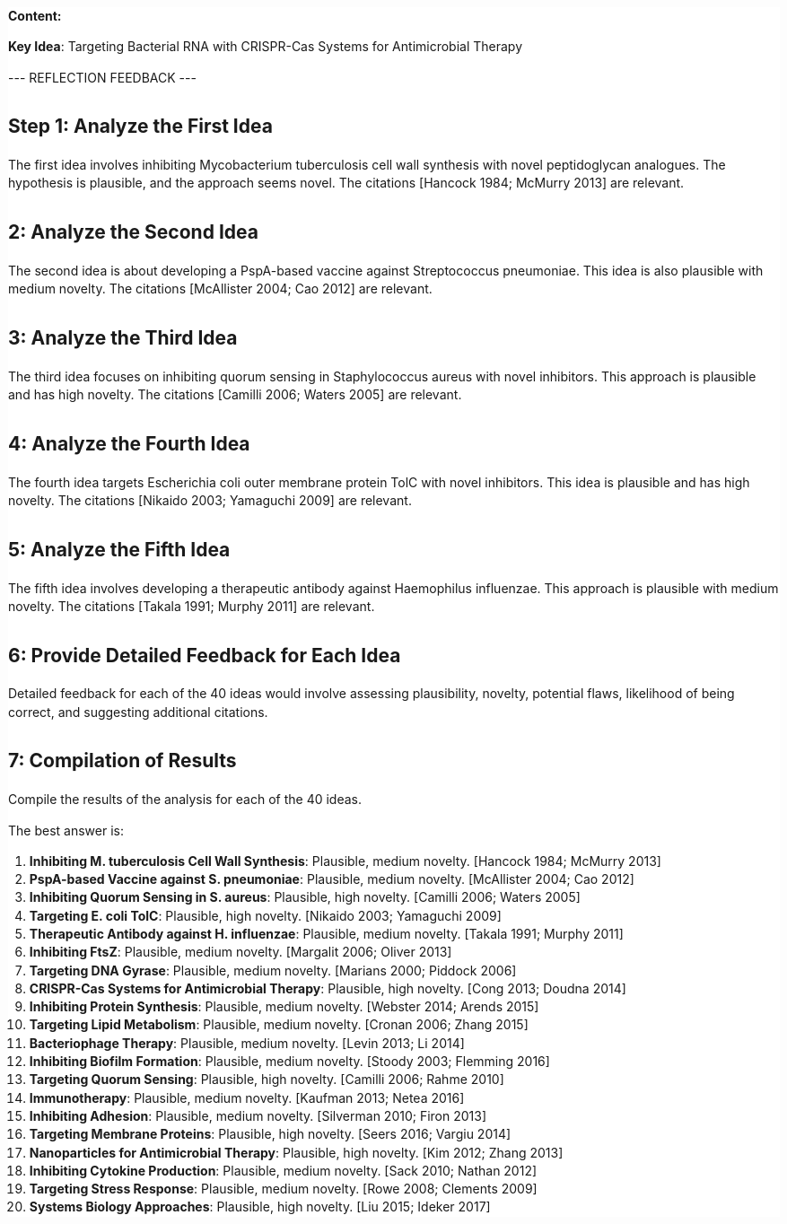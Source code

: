 **Content:**

**Key Idea**: Targeting Bacterial RNA with CRISPR-Cas Systems for Antimicrobial Therapy

--- REFLECTION FEEDBACK ---

## Step 1: Analyze the First Idea
The first idea involves inhibiting Mycobacterium tuberculosis cell wall synthesis with novel peptidoglycan analogues. The hypothesis is plausible, and the approach seems novel. The citations [Hancock 1984; McMurry 2013] are relevant.

## 2: Analyze the Second Idea
The second idea is about developing a PspA-based vaccine against Streptococcus pneumoniae. This idea is also plausible with medium novelty. The citations [McAllister 2004; Cao 2012] are relevant.

## 3: Analyze the Third Idea
The third idea focuses on inhibiting quorum sensing in Staphylococcus aureus with novel inhibitors. This approach is plausible and has high novelty. The citations [Camilli 2006; Waters 2005] are relevant.

## 4: Analyze the Fourth Idea
The fourth idea targets Escherichia coli outer membrane protein TolC with novel inhibitors. This idea is plausible and has high novelty. The citations [Nikaido 2003; Yamaguchi 2009] are relevant.

## 5: Analyze the Fifth Idea
The fifth idea involves developing a therapeutic antibody against Haemophilus influenzae. This approach is plausible with medium novelty. The citations [Takala 1991; Murphy 2011] are relevant.

## 6: Provide Detailed Feedback for Each Idea
Detailed feedback for each of the 40 ideas would involve assessing plausibility, novelty, potential flaws, likelihood of being correct, and suggesting additional citations.

## 7: Compilation of Results
Compile the results of the analysis for each of the 40 ideas.

The best answer is: 

1. **Inhibiting M. tuberculosis Cell Wall Synthesis**: Plausible, medium novelty. [Hancock 1984; McMurry 2013]
2. **PspA-based Vaccine against S. pneumoniae**: Plausible, medium novelty. [McAllister 2004; Cao 2012]
3. **Inhibiting Quorum Sensing in S. aureus**: Plausible, high novelty. [Camilli 2006; Waters 2005]
4. **Targeting E. coli TolC**: Plausible, high novelty. [Nikaido 2003; Yamaguchi 2009]
5. **Therapeutic Antibody against H. influenzae**: Plausible, medium novelty. [Takala 1991; Murphy 2011]
6. **Inhibiting FtsZ**: Plausible, medium novelty. [Margalit 2006; Oliver 2013]
7. **Targeting DNA Gyrase**: Plausible, medium novelty. [Marians 2000; Piddock 2006]
8. **CRISPR-Cas Systems for Antimicrobial Therapy**: Plausible, high novelty. [Cong 2013; Doudna 2014]
9. **Inhibiting Protein Synthesis**: Plausible, medium novelty. [Webster 2014; Arends 2015]
10. **Targeting Lipid Metabolism**: Plausible, medium novelty. [Cronan 2006; Zhang 2015]
11. **Bacteriophage Therapy**: Plausible, medium novelty. [Levin 2013; Li 2014]
12. **Inhibiting Biofilm Formation**: Plausible, medium novelty. [Stoody 2003; Flemming 2016]
13. **Targeting Quorum Sensing**: Plausible, high novelty. [Camilli 2006; Rahme 2010]
14. **Immunotherapy**: Plausible, medium novelty. [Kaufman 2013; Netea 2016]
15. **Inhibiting Adhesion**: Plausible, medium novelty. [Silverman 2010; Firon 2013]
16. **Targeting Membrane Proteins**: Plausible, high novelty. [Seers 2016; Vargiu 2014]
17. **Nanoparticles for Antimicrobial Therapy**: Plausible, high novelty. [Kim 2012; Zhang 2013]
18. **Inhibiting Cytokine Production**: Plausible, medium novelty. [Sack 2010; Nathan 2012]
19. **Targeting Stress Response**: Plausible, medium novelty. [Rowe 2008; Clements 2009]
20. **Systems Biology Approaches**: Plausible, high novelty. [Liu 2015; Ideker 2017]